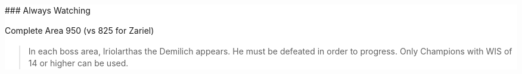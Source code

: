 
<div markdown="1" class="abilityBorder"><div markdown="1" class="abilityBorderInner">
### Always Watching

Complete Area 950 (vs 825 for Zariel)

> In each boss area, Iriolarthas the Demilich appears. He must be defeated in order to progress. Only Champions with WIS of 14 or higher can be used.
</div></div>


